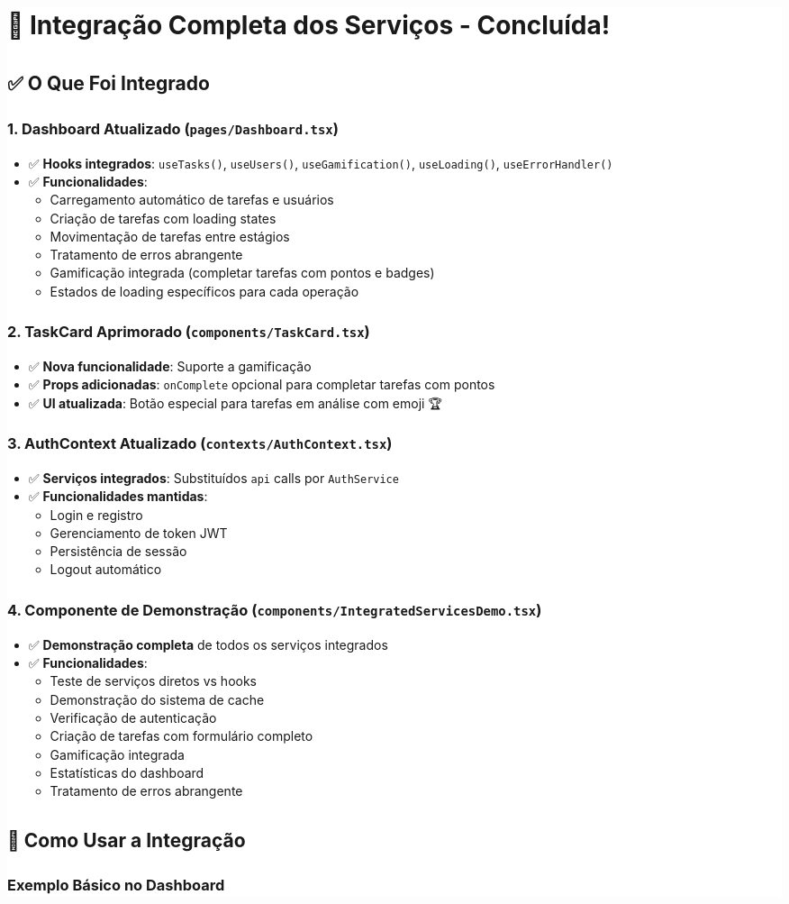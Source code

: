 # 🎉 Integração Completa dos Serviços - Concluída!

## ✅ O Que Foi Integrado

### 1. **Dashboard Atualizado** (`pages/Dashboard.tsx`)

- ✅ **Hooks integrados**: `useTasks()`, `useUsers()`, `useGamification()`, `useLoading()`, `useErrorHandler()`
- ✅ **Funcionalidades**:
  - Carregamento automático de tarefas e usuários
  - Criação de tarefas com loading states
  - Movimentação de tarefas entre estágios
  - Tratamento de erros abrangente
  - Gamificação integrada (completar tarefas com pontos e badges)
  - Estados de loading específicos para cada operação

### 2. **TaskCard Aprimorado** (`components/TaskCard.tsx`)

- ✅ **Nova funcionalidade**: Suporte a gamificação
- ✅ **Props adicionadas**: `onComplete` opcional para completar tarefas com pontos
- ✅ **UI atualizada**: Botão especial para tarefas em análise com emoji 🏆

### 3. **AuthContext Atualizado** (`contexts/AuthContext.tsx`)

- ✅ **Serviços integrados**: Substituídos `api` calls por `AuthService`
- ✅ **Funcionalidades mantidas**:
  - Login e registro
  - Gerenciamento de token JWT
  - Persistência de sessão
  - Logout automático

### 4. **Componente de Demonstração** (`components/IntegratedServicesDemo.tsx`)

- ✅ **Demonstração completa** de todos os serviços integrados
- ✅ **Funcionalidades**:
  - Teste de serviços diretos vs hooks
  - Demonstração do sistema de cache
  - Verificação de autenticação
  - Criação de tarefas com formulário completo
  - Gamificação integrada
  - Estatísticas do dashboard
  - Tratamento de erros abrangente

## 🚀 Como Usar a Integração

### Exemplo Básico no Dashboard
